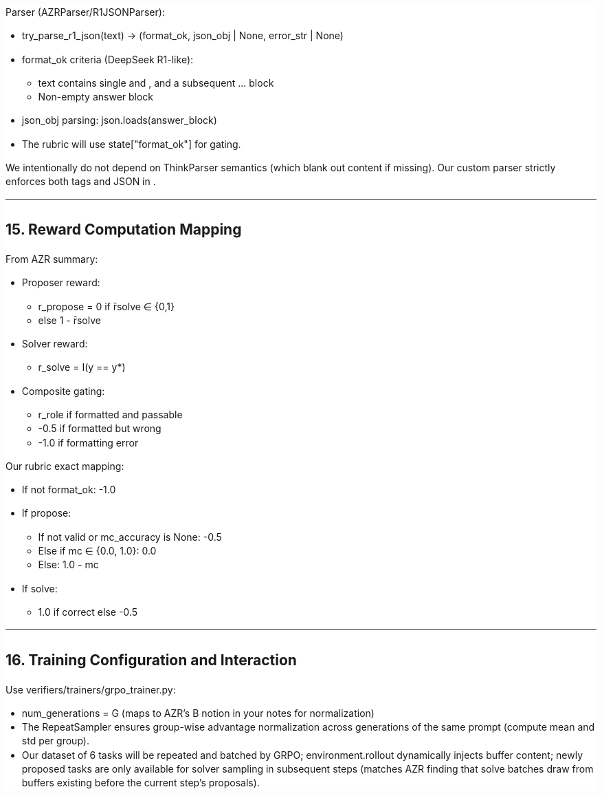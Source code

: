 Parser (AZRParser/R1JSONParser):

- try_parse_r1_json(text) -> (format_ok, json_obj | None, error_str | None)

- format_ok criteria (DeepSeek R1-like):

  - text contains single and , and a subsequent ... block
  - Non-empty answer block

- json_obj parsing: json.loads(answer_block)

- The rubric will use state["format_ok"] for gating.

We intentionally do not depend on ThinkParser semantics (which blank out content if missing). Our custom parser strictly enforces both tags and JSON in .

---

## 15. Reward Computation Mapping

From AZR summary:

- Proposer reward:

  - r_propose = 0 if r̄solve ∈ {0,1}
  - else 1 - r̄solve

- Solver reward:
  - r_solve = I(y == y*)

- Composite gating:

  - r_role if formatted and passable
  - -0.5 if formatted but wrong
  - -1.0 if formatting error

Our rubric exact mapping:

- If not format_ok: -1.0

- If propose:

  - If not valid or mc_accuracy is None: -0.5
  - Else if mc ∈ {0.0, 1.0}: 0.0
  - Else: 1.0 - mc

- If solve:
  - 1.0 if correct else -0.5

---

## 16. Training Configuration and Interaction

Use verifiers/trainers/grpo_trainer.py:

- num_generations = G (maps to AZR’s B notion in your notes for normalization)
- The RepeatSampler ensures group-wise advantage normalization across generations of the same prompt (compute mean and std per group).
- Our dataset of 6 tasks will be repeated and batched by GRPO; environment.rollout dynamically injects buffer content; newly proposed tasks are only available for solver sampling in subsequent steps (matches AZR finding that solve batches draw from buffers existing before the current step’s proposals).
